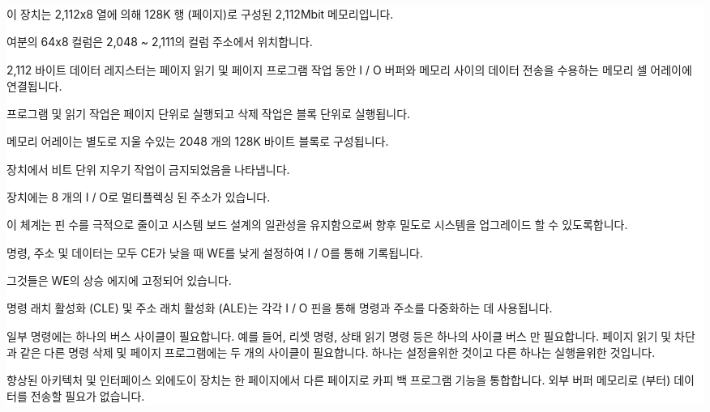 이 장치는 2,112x8 열에 의해 128K 행 (페이지)로 구성된 2,112Mbit 메모리입니다.

여분의 64x8 컬럼은 2,048 ~ 2,111의 컬럼 주소에서 위치합니다.

2,112 바이트 데이터 레지스터는 페이지 읽기 및 페이지 프로그램 작업 동안 I / O 버퍼와 메모리 사이의 데이터 전송을 수용하는 메모리 셀 어레이에 연결됩니다.

프로그램 및 읽기 작업은 페이지 단위로 실행되고 삭제 작업은 블록 단위로 실행됩니다.

메모리 어레이는 별도로 지울 수있는 2048 개의 128K 바이트 블록로 구성됩니다.

장치에서 비트 단위 지우기 작업이 금지되었음을 나타냅니다.

장치에는 8 개의 I / O로 멀티플렉싱 된 주소가 있습니다.

이 체계는 핀 수를 극적으로 줄이고 시스템 보드 설계의 일관성을 유지함으로써 향후 밀도로 시스템을 업그레이드 할 수 있도록합니다.

명령, 주소 및 데이터는 모두 CE가 낮을 때 WE를 낮게 설정하여 I / O를 통해 기록됩니다.

그것들은 WE의 상승 에지에 고정되어 있습니다.

명령 래치 활성화 (CLE) 및 주소 래치 활성화 (ALE)는 각각 I / O 핀을 통해 명령과 주소를 다중화하는 데 사용됩니다.

일부 명령에는 하나의 버스 사이클이 필요합니다.
예를 들어, 리셋 명령, 상태 읽기 명령 등은 하나의 사이클 버스 만 필요합니다. 페이지 읽기 및 차단과 같은 다른 명령
삭제 및 페이지 프로그램에는 두 개의 사이클이 필요합니다. 하나는 설정을위한 것이고 다른 하나는 실행을위한 것입니다.

향상된 아키텍처 및 인터페이스 외에도이 장치는 한 페이지에서 다른 페이지로 카피 백 프로그램 기능을 통합합니다.
외부 버퍼 메모리로 (부터) 데이터를 전송할 필요가 없습니다.